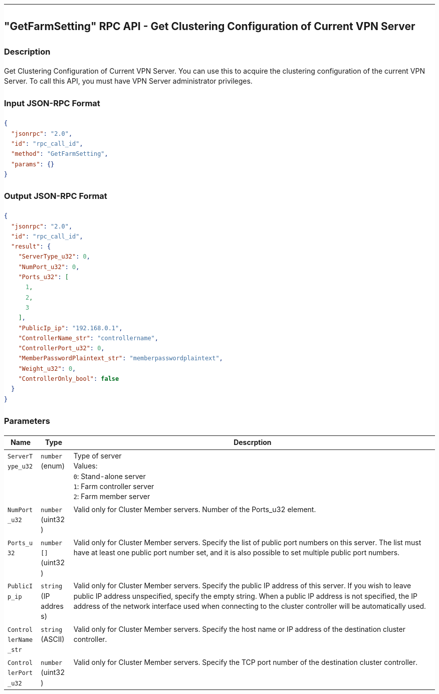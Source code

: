 ***
<a id="getfarmsetting"></a>
## "GetFarmSetting" RPC API - Get Clustering Configuration of Current VPN Server
### Description
Get Clustering Configuration of Current VPN Server. You can use this to acquire the clustering configuration of the current VPN Server. To call this API, you must have VPN Server administrator privileges.

### Input JSON-RPC Format
```json
{
  "jsonrpc": "2.0",
  "id": "rpc_call_id",
  "method": "GetFarmSetting",
  "params": {}
}
```

### Output JSON-RPC Format
```json
{
  "jsonrpc": "2.0",
  "id": "rpc_call_id",
  "result": {
    "ServerType_u32": 0,
    "NumPort_u32": 0,
    "Ports_u32": [
      1,
      2,
      3
    ],
    "PublicIp_ip": "192.168.0.1",
    "ControllerName_str": "controllername",
    "ControllerPort_u32": 0,
    "MemberPasswordPlaintext_str": "memberpasswordplaintext",
    "Weight_u32": 0,
    "ControllerOnly_bool": false
  }
}
```

### Parameters

Name | Type | Descrption
--- | --- | ---
`ServerType_u32` | `number` (enum) | Type of server<BR>Values:<BR>`0`: Stand-alone server<BR>`1`: Farm controller server<BR>`2`: Farm member server
`NumPort_u32` | `number` (uint32) | Valid only for Cluster Member servers. Number of the Ports_u32 element.
`Ports_u32` | `number[]` (uint32) | Valid only for Cluster Member servers. Specify the list of public port numbers on this server. The list must have at least one public port number set, and it is also possible to set multiple public port numbers.
`PublicIp_ip` | `string` (IP address) | Valid only for Cluster Member servers. Specify the public IP address of this server. If you wish to leave public IP address unspecified, specify the empty string. When a public IP address is not specified, the IP address of the network interface used when connecting to the cluster controller will be automatically used.
`ControllerName_str` | `string` (ASCII) | Valid only for Cluster Member servers. Specify the host name or IP address of the destination cluster controller.
`ControllerPort_u32` | `number` (uint32) | Valid only for Cluster Member servers. Specify the TCP port number of the destination cluster controller.